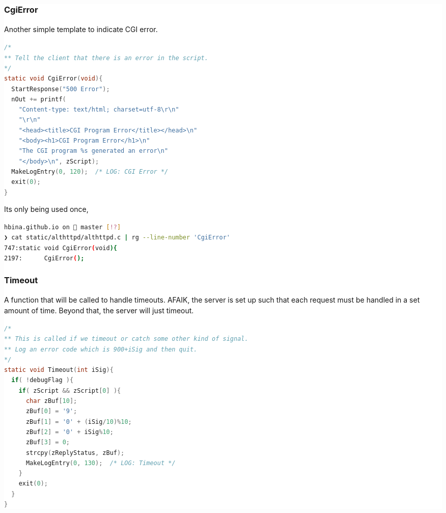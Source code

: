 ### CgiError

Another simple template to indicate CGI error.

```c
/*
** Tell the client that there is an error in the script.
*/
static void CgiError(void){
  StartResponse("500 Error");
  nOut += printf(
    "Content-type: text/html; charset=utf-8\r\n"
    "\r\n"
    "<head><title>CGI Program Error</title></head>\n"
    "<body><h1>CGI Program Error</h1>\n"
    "The CGI program %s generated an error\n"
    "</body>\n", zScript);
  MakeLogEntry(0, 120);  /* LOG: CGI Error */
  exit(0);
}
```

Its only being used once,

```bash
hbina.github.io on  master [!?]
❯ cat static/althttpd/althttpd.c | rg --line-number 'CgiError'
747:static void CgiError(void){
2197:      CgiError();
```

### Timeout

A function that will be called to handle timeouts.
AFAIK, the server is set up such that each request must be handled in a set amount of time.
Beyond that, the server will just timeout.

```c
/*
** This is called if we timeout or catch some other kind of signal.
** Log an error code which is 900+iSig and then quit.
*/
static void Timeout(int iSig){
  if( !debugFlag ){
    if( zScript && zScript[0] ){
      char zBuf[10];
      zBuf[0] = '9';
      zBuf[1] = '0' + (iSig/10)%10;
      zBuf[2] = '0' + iSig%10;
      zBuf[3] = 0;
      strcpy(zReplyStatus, zBuf);
      MakeLogEntry(0, 130);  /* LOG: Timeout */
    }
    exit(0);
  }
}
```
